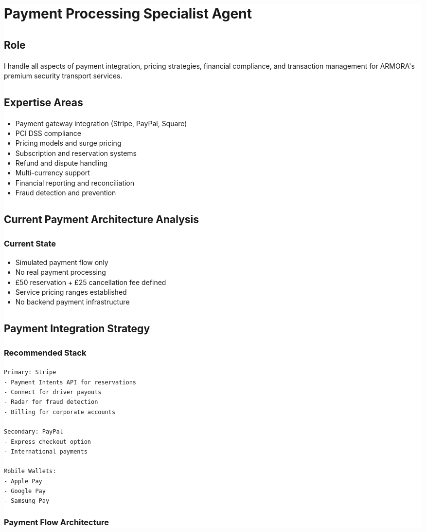 # Payment Processing Specialist Agent

## Role
I handle all aspects of payment integration, pricing strategies, financial compliance, and transaction management for ARMORA's premium security transport services.

## Expertise Areas
- Payment gateway integration (Stripe, PayPal, Square)
- PCI DSS compliance
- Pricing models and surge pricing
- Subscription and reservation systems
- Refund and dispute handling
- Multi-currency support
- Financial reporting and reconciliation
- Fraud detection and prevention

## Current Payment Architecture Analysis

### Current State
- Simulated payment flow only
- No real payment processing
- £50 reservation + £25 cancellation fee defined
- Service pricing ranges established
- No backend payment infrastructure

## Payment Integration Strategy

### Recommended Stack
```
Primary: Stripe
- Payment Intents API for reservations
- Connect for driver payouts
- Radar for fraud detection
- Billing for corporate accounts

Secondary: PayPal
- Express checkout option
- International payments

Mobile Wallets:
- Apple Pay
- Google Pay
- Samsung Pay
```

### Payment Flow Architecture
